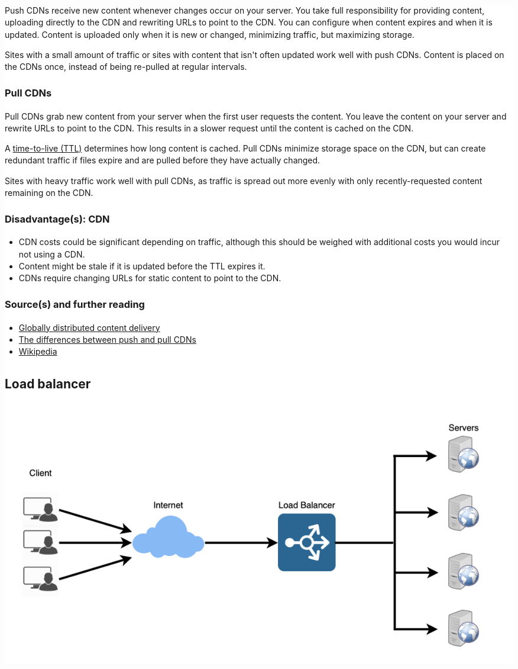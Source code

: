 Push CDNs receive new content whenever changes occur on your server.  You take full responsibility for providing content, uploading directly to the CDN and rewriting URLs to point to the CDN.  You can configure when content expires and when it is updated.  Content is uploaded only when it is new or changed, minimizing traffic, but maximizing storage.

Sites with a small amount of traffic or sites with content that isn't often updated work well with push CDNs.  Content is placed on the CDNs once, instead of being re-pulled at regular intervals.

### Pull CDNs

Pull CDNs grab new content from your server when the first user requests the content.  You leave the content on your server and rewrite URLs to point to the CDN.  This results in a slower request until the content is cached on the CDN.

A [time-to-live (TTL)](https://en.wikipedia.org/wiki/Time_to_live) determines how long content is cached.  Pull CDNs minimize storage space on the CDN, but can create redundant traffic if files expire and are pulled before they have actually changed.

Sites with heavy traffic work well with pull CDNs, as traffic is spread out more evenly with only recently-requested content remaining on the CDN.

### Disadvantage(s): CDN

* CDN costs could be significant depending on traffic, although this should be weighed with additional costs you would incur not using a CDN.
* Content might be stale if it is updated before the TTL expires it.
* CDNs require changing URLs for static content to point to the CDN.

### Source(s) and further reading

* [Globally distributed content delivery](https://figshare.com/articles/Globally_distributed_content_delivery/6605972)
* [The differences between push and pull CDNs](http://www.travelblogadvice.com/technical/the-differences-between-push-and-pull-cdns/)
* [Wikipedia](https://en.wikipedia.org/wiki/Content_delivery_network)

## Load balancer

![alt text](https://github.com/samirsahoo007/system-design-primer/blob/master/images/lb0.png)
